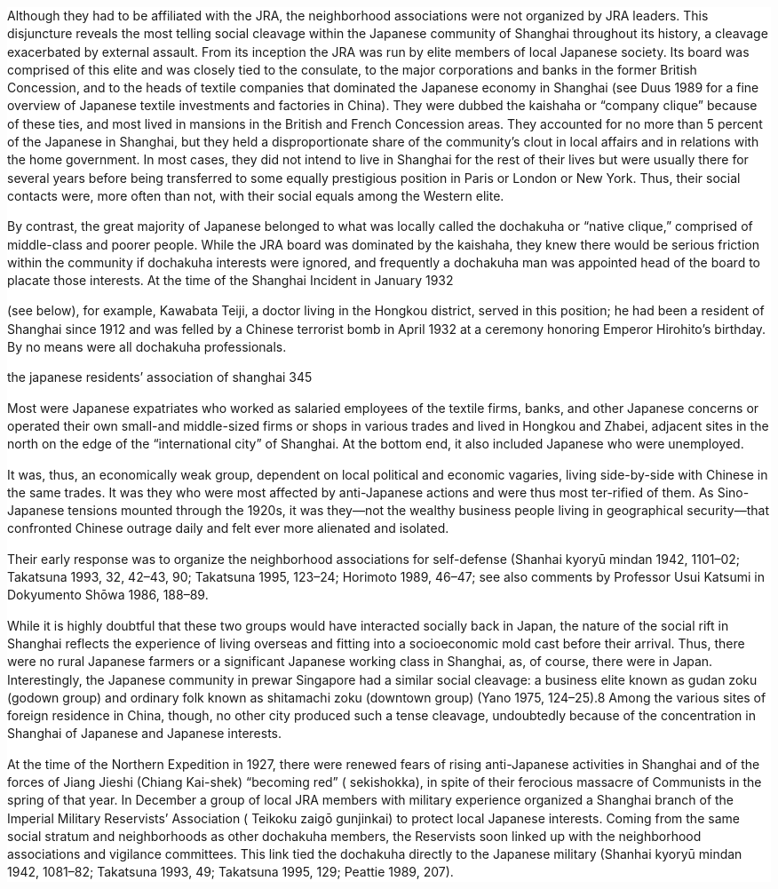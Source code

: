Although they had to be affiliated with the JRA, the neighborhood associations were not organized by JRA leaders. This disjuncture reveals the most telling social cleavage within the Japanese community of Shanghai throughout its history, a cleavage exacerbated by external assault. From its inception the JRA was run by elite members of local Japanese society. Its board was comprised of this elite and was closely tied to the consulate, to the major corporations and banks in the former British Concession, and to the heads of textile companies that dominated the Japanese economy in Shanghai \(see Duus 1989 for a fine overview of Japanese textile investments and factories in China\). They were dubbed the kaishaha or “company clique” because of these ties, and most lived in mansions in the British and French Concession areas. They accounted for no more than 5 percent of the Japanese in Shanghai, but they held a disproportionate share of the community’s clout in local affairs and in relations with the home government. In most cases, they did not intend to live in Shanghai for the rest of their lives but were usually there for several years before being transferred to some equally prestigious position in Paris or London or New York. Thus, their social contacts were, more often than not, with their social equals among the Western elite. 

By contrast, the great majority of Japanese belonged to what was locally called the dochakuha or “native clique,” comprised of middle-class and poorer people. While the JRA board was dominated by the kaishaha, they knew there would be serious friction within the community if dochakuha interests were ignored, and frequently a dochakuha man was appointed head of the board to placate those interests. At the time of the Shanghai Incident in January 1932 

\(see below\), for example, Kawabata Teiji, a doctor living in the Hongkou district, served in this position; he had been a resident of Shanghai since 1912 and was felled by a Chinese terrorist bomb in April 1932 at a ceremony honoring Emperor Hirohito’s birthday. By no means were all dochakuha  professionals. 

the japanese residents’ association of shanghai 345

Most were Japanese expatriates who worked as salaried employees of the textile firms, banks, and other Japanese concerns or operated their own small-and middle-sized firms or shops in various trades and lived in Hongkou and Zhabei, adjacent sites in the north on the edge of the “international city” of Shanghai. At the bottom end, it also included Japanese who were unemployed. 

It was, thus, an economically weak group, dependent on local political and economic vagaries, living side-by-side with Chinese in the same trades. It was they who were most affected by anti-Japanese actions and were thus most ter-rified of them. As Sino-Japanese tensions mounted through the 1920s, it was they—not the wealthy business people living in geographical security—that confronted Chinese outrage daily and felt ever more alienated and isolated. 

Their early response was to organize the neighborhood associations for self-defense \(Shanhai kyoryū mindan 1942, 1101–02; Takatsuna 1993, 32, 42–43, 90; Takatsuna 1995, 123–24; Horimoto 1989, 46–47; see also comments by Professor Usui Katsumi in Dokyumento Shōwa 1986, 188–89. 

While it is highly doubtful that these two groups would have interacted socially back in Japan, the nature of the social rift in Shanghai reflects the experience of living overseas and fitting into a socioeconomic mold cast before their arrival. Thus, there were no rural Japanese farmers or a significant Japanese working class in Shanghai, as, of course, there were in Japan. Interestingly, the Japanese community in prewar Singapore had a similar social cleavage: a business elite known as gudan zoku \(godown group\) and ordinary folk known as shitamachi zoku \(downtown group\) \(Yano 1975, 124–25\).8 Among the various sites of foreign residence in China, though, no other city produced such a tense cleavage, undoubtedly because of the concentration in Shanghai of Japanese and Japanese interests. 

At the time of the Northern Expedition in 1927, there were renewed fears of rising anti-Japanese activities in Shanghai and of the forces of Jiang Jieshi \(Chiang Kai-shek\) “becoming red” \( sekishokka\), in spite of their ferocious massacre of Communists in the spring of that year. In December a group of local JRA members with military experience organized a Shanghai branch of the Imperial Military Reservists’ Association \( Teikoku zaigō gunjinkai\) to protect local Japanese interests. Coming from the same social stratum and neighborhoods as other dochakuha members, the Reservists soon linked up with the neighborhood associations and vigilance committees. This link tied the dochakuha directly to the Japanese military \(Shanhai kyoryū mindan 1942, 1081–82; Takatsuna 1993, 49; Takatsuna 1995, 129; Peattie 1989, 207\). 
